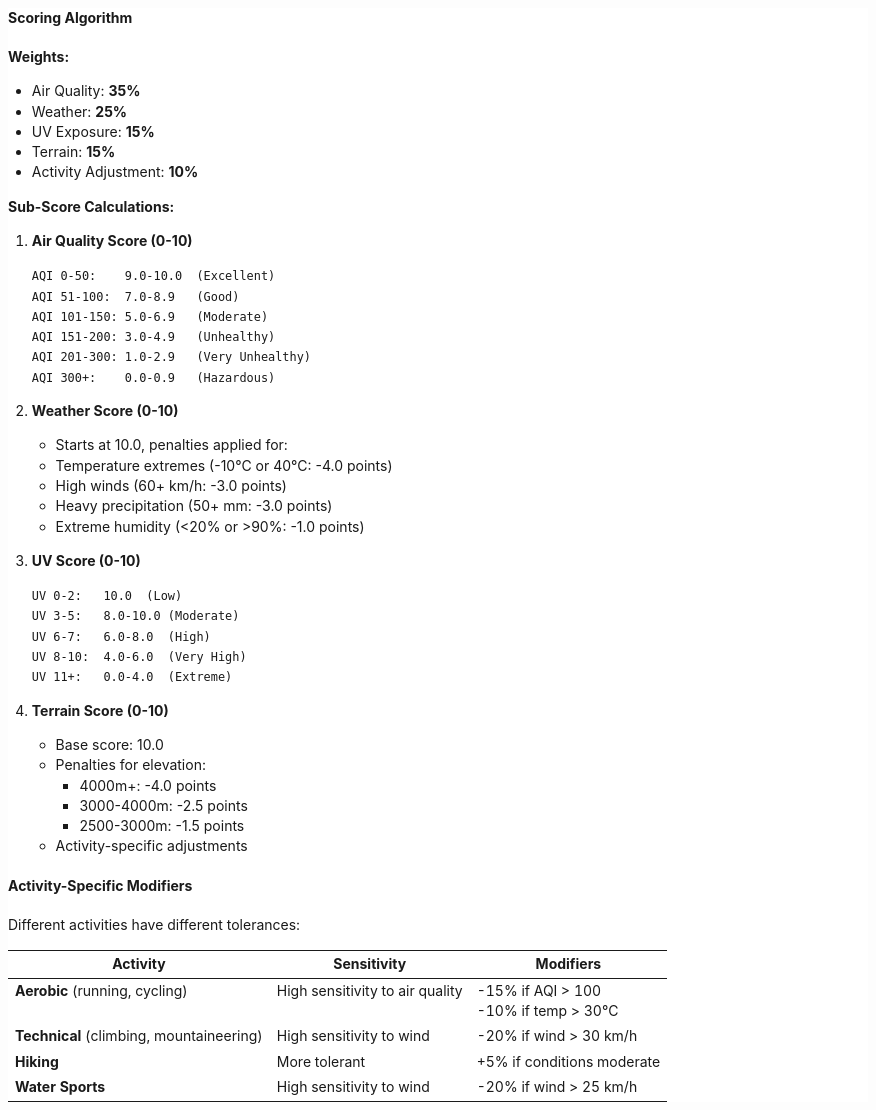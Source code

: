 #### Scoring Algorithm

**Weights:**
- Air Quality: **35%**
- Weather: **25%**
- UV Exposure: **15%**
- Terrain: **15%**
- Activity Adjustment: **10%**

**Sub-Score Calculations:**

1. **Air Quality Score (0-10)**
   ```
   AQI 0-50:    9.0-10.0  (Excellent)
   AQI 51-100:  7.0-8.9   (Good)
   AQI 101-150: 5.0-6.9   (Moderate)
   AQI 151-200: 3.0-4.9   (Unhealthy)
   AQI 201-300: 1.0-2.9   (Very Unhealthy)
   AQI 300+:    0.0-0.9   (Hazardous)
   ```

2. **Weather Score (0-10)**
   - Starts at 10.0, penalties applied for:
   - Temperature extremes (-10°C or 40°C: -4.0 points)
   - High winds (60+ km/h: -3.0 points)
   - Heavy precipitation (50+ mm: -3.0 points)
   - Extreme humidity (<20% or >90%: -1.0 points)

3. **UV Score (0-10)**
   ```
   UV 0-2:   10.0  (Low)
   UV 3-5:   8.0-10.0 (Moderate)
   UV 6-7:   6.0-8.0  (High)
   UV 8-10:  4.0-6.0  (Very High)
   UV 11+:   0.0-4.0  (Extreme)
   ```

4. **Terrain Score (0-10)**
   - Base score: 10.0
   - Penalties for elevation:
     - 4000m+: -4.0 points
     - 3000-4000m: -2.5 points
     - 2500-3000m: -1.5 points
   - Activity-specific adjustments

#### Activity-Specific Modifiers

Different activities have different tolerances:

| Activity | Sensitivity | Modifiers |
|----------|-------------|-----------|
| **Aerobic** (running, cycling) | High sensitivity to air quality | -15% if AQI > 100<br>-10% if temp > 30°C |
| **Technical** (climbing, mountaineering) | High sensitivity to wind | -20% if wind > 30 km/h |
| **Hiking** | More tolerant | +5% if conditions moderate |
| **Water Sports** | High sensitivity to wind | -20% if wind > 25 km/h |

